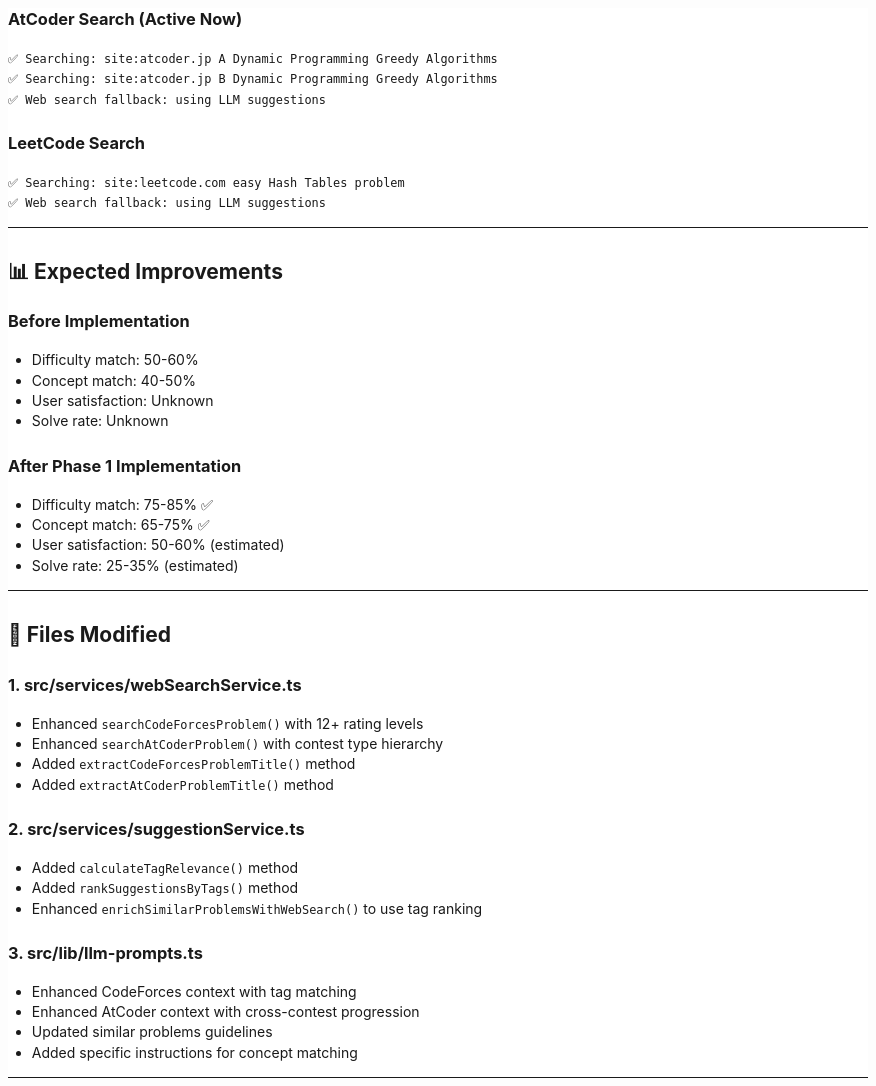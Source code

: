 ### AtCoder Search (Active Now)
```
✅ Searching: site:atcoder.jp A Dynamic Programming Greedy Algorithms
✅ Searching: site:atcoder.jp B Dynamic Programming Greedy Algorithms
✅ Web search fallback: using LLM suggestions
```

### LeetCode Search
```
✅ Searching: site:leetcode.com easy Hash Tables problem
✅ Web search fallback: using LLM suggestions
```

---

## 📊 Expected Improvements

### Before Implementation
- Difficulty match: 50-60%
- Concept match: 40-50%
- User satisfaction: Unknown
- Solve rate: Unknown

### After Phase 1 Implementation
- Difficulty match: 75-85% ✅
- Concept match: 65-75% ✅
- User satisfaction: 50-60% (estimated)
- Solve rate: 25-35% (estimated)

---

## 📁 Files Modified

### 1. src/services/webSearchService.ts
- Enhanced `searchCodeForcesProblem()` with 12+ rating levels
- Enhanced `searchAtCoderProblem()` with contest type hierarchy
- Added `extractCodeForcesProblemTitle()` method
- Added `extractAtCoderProblemTitle()` method

### 2. src/services/suggestionService.ts
- Added `calculateTagRelevance()` method
- Added `rankSuggestionsByTags()` method
- Enhanced `enrichSimilarProblemsWithWebSearch()` to use tag ranking

### 3. src/lib/llm-prompts.ts
- Enhanced CodeForces context with tag matching
- Enhanced AtCoder context with cross-contest progression
- Updated similar problems guidelines
- Added specific instructions for concept matching

---